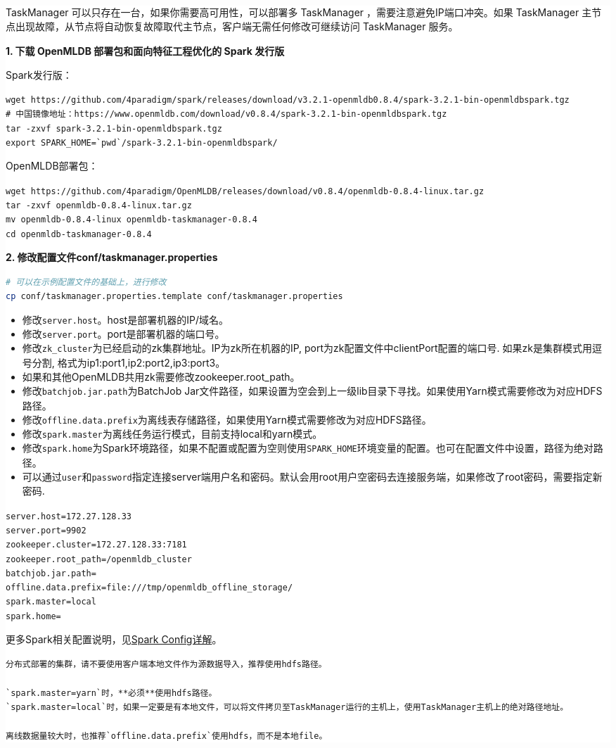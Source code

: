 TaskManager 可以只存在一台，如果你需要高可用性，可以部署多 TaskManager ，需要注意避免IP端口冲突。如果 TaskManager 主节点出现故障，从节点将自动恢复故障取代主节点，客户端无需任何修改可继续访问 TaskManager 服务。

**1. 下载 OpenMLDB 部署包和面向特征工程优化的 Spark 发行版**

Spark发行版：
```shell
wget https://github.com/4paradigm/spark/releases/download/v3.2.1-openmldb0.8.4/spark-3.2.1-bin-openmldbspark.tgz
# 中国镜像地址：https://www.openmldb.com/download/v0.8.4/spark-3.2.1-bin-openmldbspark.tgz
tar -zxvf spark-3.2.1-bin-openmldbspark.tgz 
export SPARK_HOME=`pwd`/spark-3.2.1-bin-openmldbspark/
```

OpenMLDB部署包：
```
wget https://github.com/4paradigm/OpenMLDB/releases/download/v0.8.4/openmldb-0.8.4-linux.tar.gz
tar -zxvf openmldb-0.8.4-linux.tar.gz
mv openmldb-0.8.4-linux openmldb-taskmanager-0.8.4
cd openmldb-taskmanager-0.8.4
```

**2. 修改配置文件conf/taskmanager.properties**
```bash
# 可以在示例配置文件的基础上，进行修改
cp conf/taskmanager.properties.template conf/taskmanager.properties
```

* 修改`server.host`。host是部署机器的IP/域名。
* 修改`server.port`。port是部署机器的端口号。
* 修改`zk_cluster`为已经启动的zk集群地址。IP为zk所在机器的IP, port为zk配置文件中clientPort配置的端口号. 如果zk是集群模式用逗号分割, 格式为ip1:port1,ip2:port2,ip3:port3。
* 如果和其他OpenMLDB共用zk需要修改zookeeper.root_path。
* 修改`batchjob.jar.path`为BatchJob Jar文件路径，如果设置为空会到上一级lib目录下寻找。如果使用Yarn模式需要修改为对应HDFS路径。
* 修改`offline.data.prefix`为离线表存储路径，如果使用Yarn模式需要修改为对应HDFS路径。
* 修改`spark.master`为离线任务运行模式，目前支持local和yarn模式。
* 修改`spark.home`为Spark环境路径，如果不配置或配置为空则使用`SPARK_HOME`环境变量的配置。也可在配置文件中设置，路径为绝对路径。
* 可以通过`user`和`password`指定连接server端用户名和密码。默认会用root用户空密码去连接服务端，如果修改了root密码，需要指定新密码.

```
server.host=172.27.128.33
server.port=9902
zookeeper.cluster=172.27.128.33:7181
zookeeper.root_path=/openmldb_cluster
batchjob.jar.path=
offline.data.prefix=file:///tmp/openmldb_offline_storage/
spark.master=local
spark.home=
```

更多Spark相关配置说明，见[Spark Config详解](./conf.md#spark-config详解)。

```{attention}
分布式部署的集群，请不要使用客户端本地文件作为源数据导入，推荐使用hdfs路径。

`spark.master=yarn`时，**必须**使用hdfs路径。
`spark.master=local`时，如果一定要是有本地文件，可以将文件拷贝至TaskManager运行的主机上，使用TaskManager主机上的绝对路径地址。

离线数据量较大时，也推荐`offline.data.prefix`使用hdfs，而不是本地file。
```
